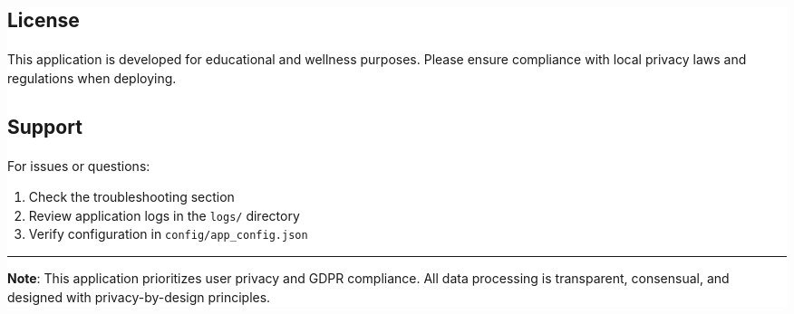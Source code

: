 ## License

This application is developed for educational and wellness purposes. Please ensure compliance with local privacy laws and regulations when deploying.

## Support

For issues or questions:
1. Check the troubleshooting section
2. Review application logs in the `logs/` directory
3. Verify configuration in `config/app_config.json`

---

**Note**: This application prioritizes user privacy and GDPR compliance. All data processing is transparent, consensual, and designed with privacy-by-design principles.
